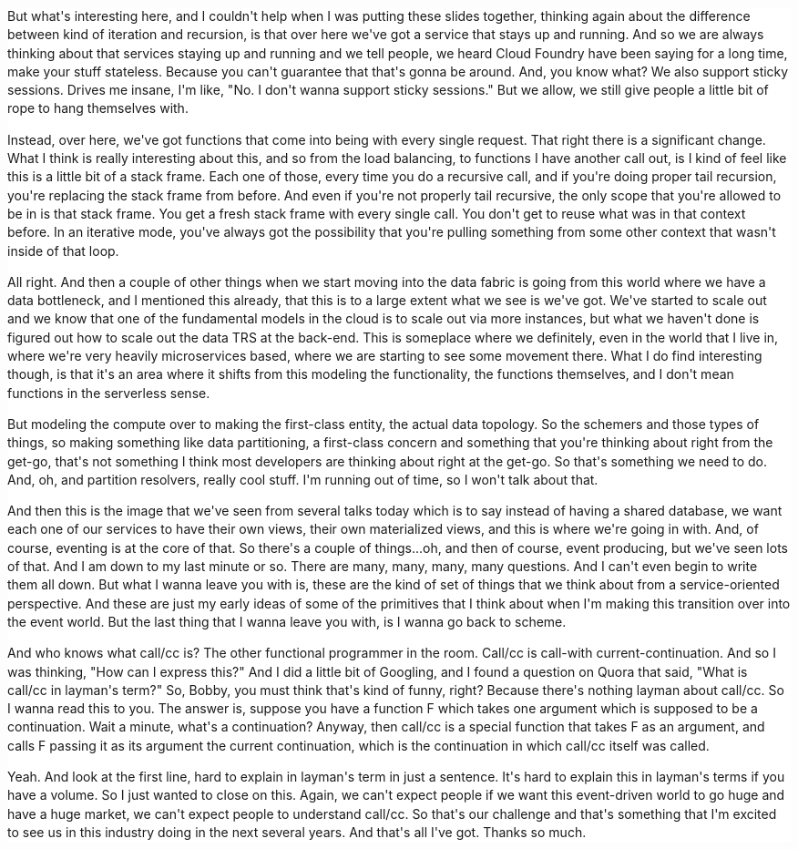 But what's interesting here, and I couldn't help when I was putting these slides together, thinking again about the difference between kind of iteration and recursion, is that over here we've got a service that stays up and running. And so we are always thinking about that services staying up and running and we tell people, we heard Cloud Foundry have been saying for a long time, make your stuff stateless. Because you can't guarantee that that's gonna be around. And, you know what? We also support sticky sessions. Drives me insane, I'm like, "No. I don't wanna support sticky sessions." But we allow, we still give people a little bit of rope to hang themselves with. 

Instead, over here, we've got functions that come into being with every single request. That right there is a significant change. What I think is really interesting about this, and so from the load balancing, to functions I have another call out, is I kind of feel like this is a little bit of a stack frame. Each one of those, every time you do a recursive call, and if you're doing proper tail recursion, you're replacing the stack frame from before. And even if you're not properly tail recursive, the only scope that you're allowed to be in is that stack frame. You get a fresh stack frame with every single call. You don't get to reuse what was in that context before. In an iterative mode, you've always got the possibility that you're pulling something from some other context that wasn't inside of that loop. 

All right. And then a couple of other things when we start moving into the data fabric is going from this world where we have a data bottleneck, and I mentioned this already, that this is to a large extent what we see is we've got. We've started to scale out and we know that one of the fundamental models in the cloud is to scale out via more instances, but what we haven't done is figured out how to scale out the data TRS at the back-end. This is someplace where we definitely, even in the world that I live in, where we're very heavily microservices based, where we are starting to see some movement there. What I do find interesting though, is that it's an area where it shifts from this modeling the functionality, the functions themselves, and I don't mean functions in the serverless sense. 

But modeling the compute over to making the first-class entity, the actual data topology. So the schemers and those types of things, so making something like data partitioning, a first-class concern and something that you're thinking about right from the get-go, that's not something I think most developers are thinking about right at the get-go. So that's something we need to do. And, oh, and partition resolvers, really cool stuff. I'm running out of time, so I won't talk about that. 

And then this is the image that we've seen from several talks today which is to say instead of having a shared database, we want each one of our services to have their own views, their own materialized views, and this is where we're going in with. And, of course, eventing is at the core of that. So there's a couple of things...oh, and then of course, event producing, but we've seen lots of that. And I am down to my last minute or so. There are many, many, many, many questions. And I can't even begin to write them all down. But what I wanna leave you with is, these are the kind of set of things that we think about from a service-oriented perspective. And these are just my early ideas of some of the primitives that I think about when I'm making this transition over into the event world. But the last thing that I wanna leave you with, is I wanna go back to scheme. 

And who knows what call/cc is? The other functional programmer in the room. Call/cc is call-with current-continuation. And so I was thinking, "How can I express this?" And I did a little bit of Googling, and I found a question on Quora that said, "What is call/cc in layman's term?" So, Bobby, you must think that's kind of funny, right? Because there's nothing layman about call/cc. So I wanna read this to you. The answer is, suppose you have a function F which takes one argument which is supposed to be a continuation. Wait a minute, what's a continuation? Anyway, then call/cc is a special function that takes F as an argument, and calls F passing it as its argument the current continuation, which is the continuation in which call/cc itself was called. 

Yeah. And look at the first line, hard to explain in layman's term in just a sentence. It's hard to explain this in layman's terms if you have a volume. So I just wanted to close on this. Again, we can't expect people if we want this event-driven world to go huge and have a huge market, we can't expect people to understand call/cc. So that's our challenge and that's something that I'm excited to see us in this industry doing in the next several years. And that's all I've got. Thanks so much.
